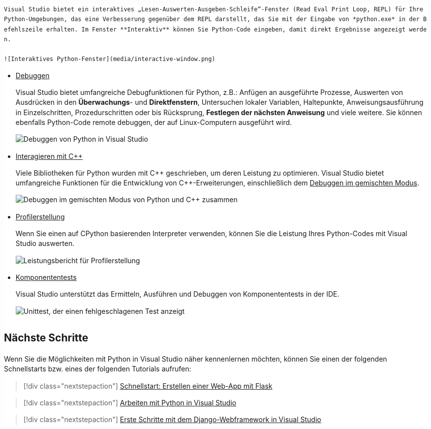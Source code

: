     Visual Studio bietet ein interaktives „Lesen-Auswerten-Ausgeben-Schleife“-Fenster (Read Eval Print Loop, REPL) für Ihre Python-Umgebungen, das eine Verbesserung gegenüber dem REPL darstellt, das Sie mit der Eingabe von *python.exe* in der Befehlszeile erhalten. Im Fenster **Interaktiv** können Sie Python-Code eingeben, damit direkt Ergebnisse angezeigt werden.

    ![Interaktives Python-Fenster](media/interactive-window.png)

- [Debuggen](debugging-python-in-visual-studio.md)

    Visual Studio bietet umfangreiche Debugfunktionen für Python, z.B.: Anfügen an ausgeführte Prozesse, Auswerten von Ausdrücken in den **Überwachungs**- und **Direktfenstern**, Untersuchen lokaler Variablen, Haltepunkte, Anweisungsausführung in Einzelschritten, Prozedurschritten oder bis Rücksprung, **Festlegen der nächsten Anweisung** und viele weitere. Sie können ebenfalls Python-Code remote debuggen, der auf Linux-Computern ausgeführt wird.

    ![Debuggen von Python in Visual Studio](media/remote-debugging-breakpoint-hit.png)

- [Interagieren mit C++](working-with-c-cpp-python-in-visual-studio.md)

    Viele Bibliotheken für Python wurden mit C++ geschrieben, um deren Leistung zu optimieren. Visual Studio bietet umfangreiche Funktionen für die Entwicklung von C++-Erweiterungen, einschließlich dem [Debuggen im gemischten Modus](debugging-mixed-mode-c-cpp-python-in-visual-studio.md).

    ![Debuggen im gemischten Modus von Python und C++ zusammen](media/mixed-mode-debugging.png)

- [Profilerstellung](profiling-python-code-in-visual-studio.md)

    Wenn Sie einen auf CPython basierenden Interpreter verwenden, können Sie die Leistung Ihres Python-Codes mit Visual Studio auswerten.

    ![Leistungsbericht für Profilerstellung](media/profiling-results.png)

- [Komponententests](unit-testing-python-in-visual-studio.md)

    Visual Studio unterstützt das Ermitteln, Ausführen und Debuggen von Komponententests in der IDE.

    ![Unittest, der einen fehlgeschlagenen Test anzeigt](media/unit-test-A-fail.png)

## <a name="next-steps"></a>Nächste Schritte

Wenn Sie die Möglichkeiten mit Python in Visual Studio näher kennenlernen möchten, können Sie einen der folgenden Schnellstarts bzw. eines der folgenden Tutorials aufrufen:

> [!div class="nextstepaction"]
> [Schnellstart: Erstellen einer Web-App mit Flask](../ide/quickstart-python.md?toc=/visualstudio/python/toc.json&bc=/visualstudio/python/_breadcrumb/toc.json)

> [!div class="nextstepaction"]
> [Arbeiten mit Python in Visual Studio](tutorial-working-with-python-in-visual-studio-step-01-create-project.md)

> [!div class="nextstepaction"]
> [Erste Schritte mit dem Django-Webframework in Visual Studio](learn-django-in-visual-studio-step-01-project-and-solution.md)
